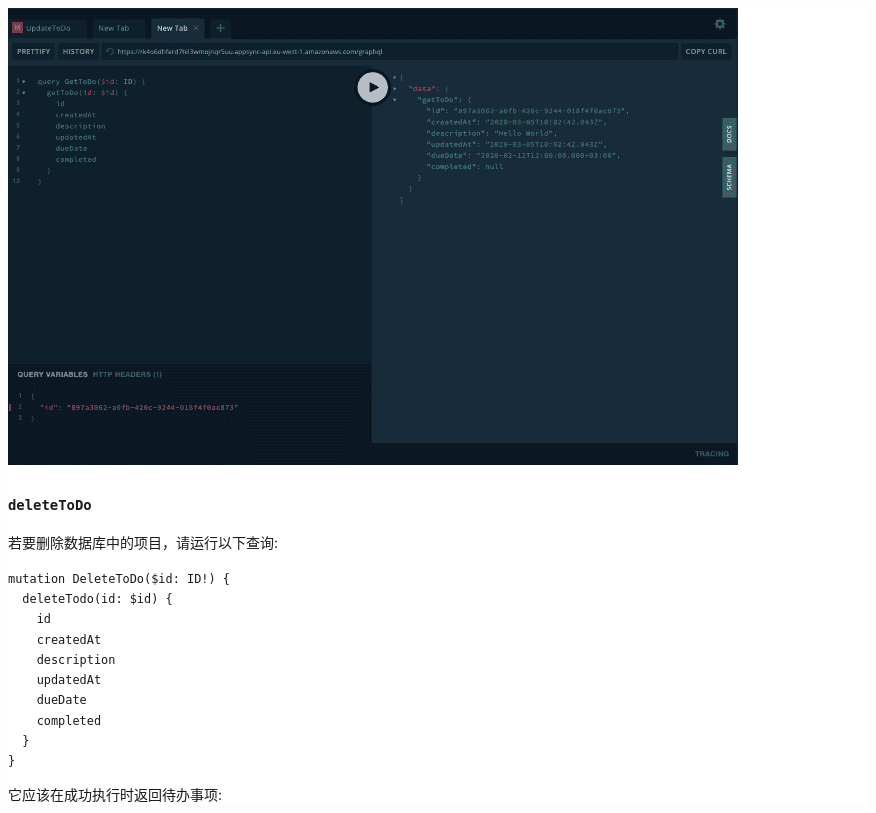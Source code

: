 ![Item With Given ID](img/a497acc1863d97781d3e94b2e427d83e.png)

### `deleteToDo`

若要删除数据库中的项目，请运行以下查询:

```
mutation DeleteToDo($id: ID!) {
  deleteTodo(id: $id) {
    id
    createdAt
    description
    updatedAt
    dueDate
    completed
  }
}

```

它应该在成功执行时返回待办事项:

